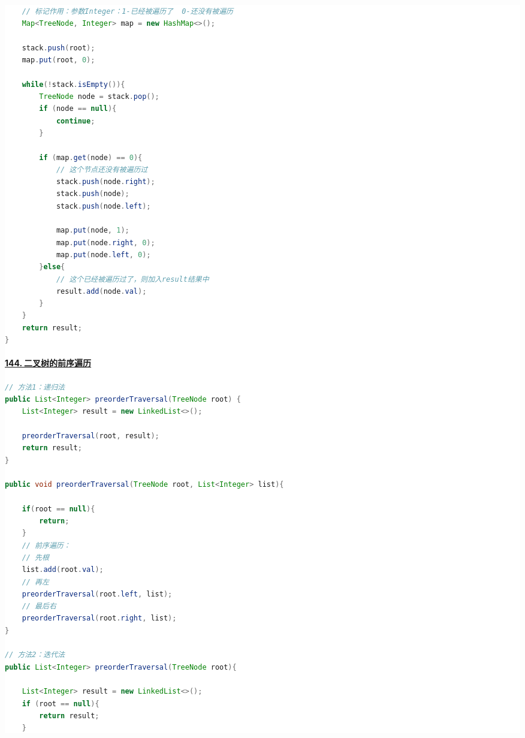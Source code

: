 ```java
    // 标记作用：参数Integer：1-已经被遍历了  0-还没有被遍历
    Map<TreeNode, Integer> map = new HashMap<>(); 

    stack.push(root);
    map.put(root, 0);  

    while(!stack.isEmpty()){
        TreeNode node = stack.pop();
        if (node == null){
            continue;
        }

        if (map.get(node) == 0){
            // 这个节点还没有被遍历过
            stack.push(node.right);
            stack.push(node);
            stack.push(node.left);
            
            map.put(node, 1);
            map.put(node.right, 0);
            map.put(node.left, 0);
        }else{
            // 这个已经被遍历过了，则加入result结果中
            result.add(node.val);
        }
    }
    return result;
}
```

#### [144. 二叉树的前序遍历](https://leetcode-cn.com/problems/binary-tree-preorder-traversal/)

```java
// 方法1：递归法
public List<Integer> preorderTraversal(TreeNode root) {
    List<Integer> result = new LinkedList<>();
    
    preorderTraversal(root, result);
    return result;
}

public void preorderTraversal(TreeNode root, List<Integer> list){

    if(root == null){
        return;
    }
    // 前序遍历：
    // 先根
    list.add(root.val);
    // 再左
    preorderTraversal(root.left, list);
    // 最后右
    preorderTraversal(root.right, list);
}

// 方法2：迭代法
public List<Integer> preorderTraversal(TreeNode root){

    List<Integer> result = new LinkedList<>();
    if (root == null){
        return result;
    }

```